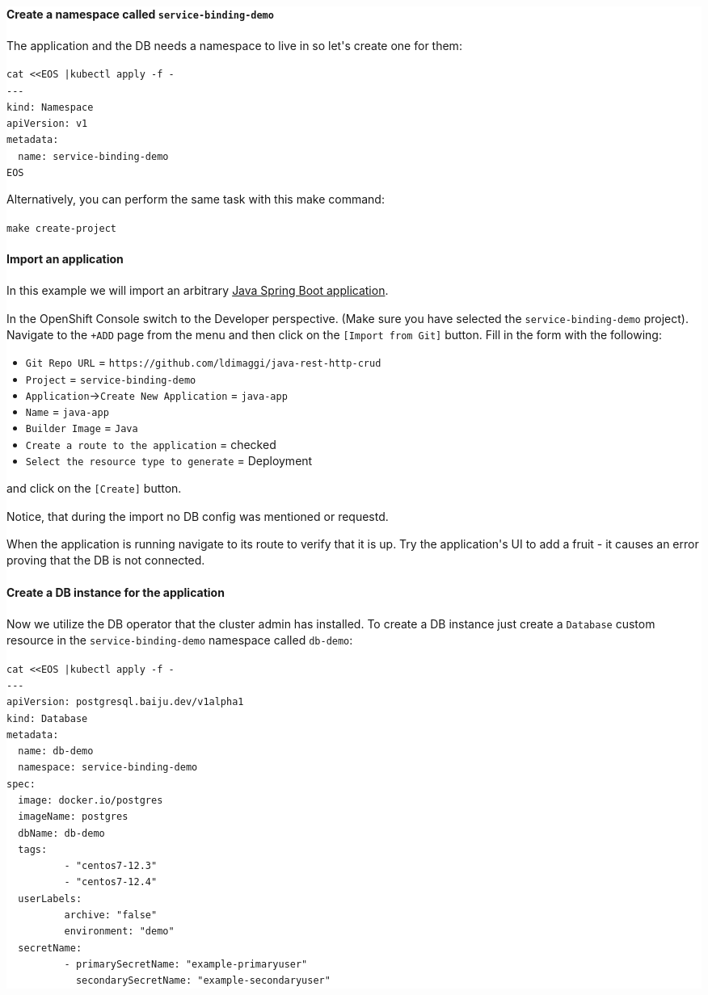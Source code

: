 #### Create a namespace called `service-binding-demo`

The application and the DB needs a namespace to live in so let's create one for them:

```shell
cat <<EOS |kubectl apply -f -
---
kind: Namespace
apiVersion: v1
metadata:
  name: service-binding-demo
EOS
```

Alternatively, you can perform the same task with this make command:

```shell
make create-project
```

#### Import an application

In this example we will import an arbitrary [Java Spring Boot application](https://github.com/ldimaggi/java-rest-http-crud).

In the OpenShift Console switch to the Developer perspective. (Make sure you have selected the `service-binding-demo` project). Navigate to the `+ADD` page from the menu and then click on the `[Import from Git]` button. Fill in the form with the following:

* `Git Repo URL` = `https://github.com/ldimaggi/java-rest-http-crud`
* `Project` = `service-binding-demo`
* `Application`->`Create New Application` = `java-app`
* `Name` = `java-app`
* `Builder Image` = `Java`
* `Create a route to the application` = checked
* `Select the resource type to generate` = Deployment

and click on the `[Create]` button.

Notice, that during the import no DB config was mentioned or requestd.

When the application is running navigate to its route to verify that it is up. Try the application's UI to add a fruit - it causes an error proving that the DB is not connected.

#### Create a DB instance for the application

Now we utilize the DB operator that the cluster admin has installed. To create a DB instance just create a `Database` custom resource in the `service-binding-demo` namespace called `db-demo`:

```shell
cat <<EOS |kubectl apply -f -
---
apiVersion: postgresql.baiju.dev/v1alpha1
kind: Database
metadata:
  name: db-demo
  namespace: service-binding-demo
spec:
  image: docker.io/postgres
  imageName: postgres
  dbName: db-demo
  tags:
          - "centos7-12.3"
          - "centos7-12.4"
  userLabels:
          archive: "false"
          environment: "demo"
  secretName:
          - primarySecretName: "example-primaryuser"
            secondarySecretName: "example-secondaryuser"
```